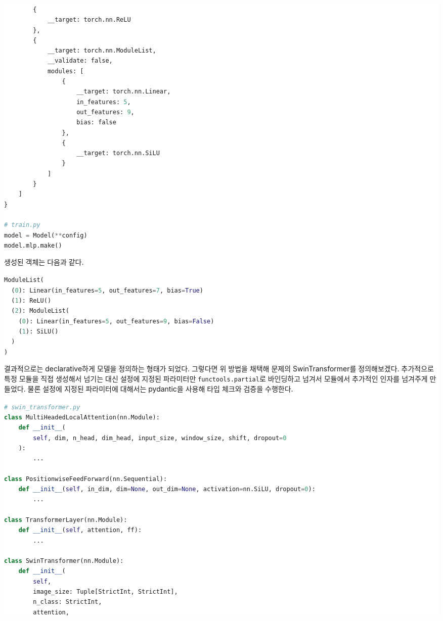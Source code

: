 ```python
        {
            __target: torch.nn.ReLU
        },
        {
            __target: torch.nn.ModuleList,
            __validate: false,
            modules: [
                {
                    __target: torch.nn.Linear,
                    in_features: 5,
                    out_features: 9,
                    bias: false
                },
                {
                    __target: torch.nn.SiLU
                }
            ]
        }
    ]
}

# train.py
model = Model(**config)
model.mlp.make()
```

생성된 객체는 다음과 같다.

```python
ModuleList(
  (0): Linear(in_features=5, out_features=7, bias=True)
  (1): ReLU()
  (2): ModuleList(
    (0): Linear(in_features=5, out_features=9, bias=False)
    (1): SiLU()
  )
)
```

결과적으로는 declarative하게 모델을 정의하는 형태가 되었다. 그렇다면 위 방법을 채택해 문제의 SwinTransformer를 정의해보겠다. 추가적으로 특정 모듈을 직접 생성해서 넘기는 대신 설정에 지정된 파라미터만 `functools.partial`로 바인딩하고 넘겨서 모듈에서 추가적인 인자를 넘겨주게 만들었다. 물론 설정에 지정된 파라미터에 대해서는 pydantic을 사용해 타입 체크와 검증을 수행한다.

```python
# swin_transformer.py
class MultiHeadedLocalAttention(nn.Module):
    def __init__(
        self, dim, n_head, dim_head, input_size, window_size, shift, dropout=0
    ):
        ...

class PositionwiseFeedForward(nn.Sequential):
    def __init__(self, in_dim, dim=None, out_dim=None, activation=nn.SiLU, dropout=0):
        ...

class TransformerLayer(nn.Module):
    def __init__(self, attention, ff):
        ...

class SwinTransformer(nn.Module):
    def __init__(
        self,
        image_size: Tuple[StrictInt, StrictInt],
        n_class: StrictInt,
        attention,
```